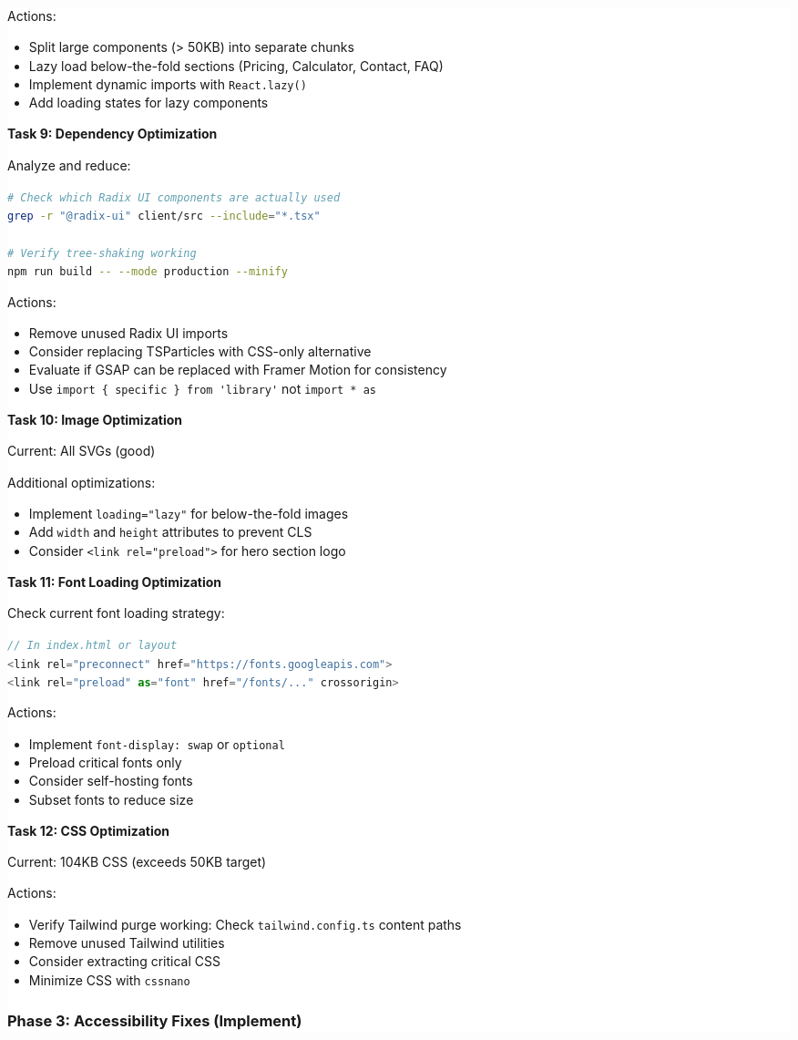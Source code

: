 Actions:
- Split large components (> 50KB) into separate chunks
- Lazy load below-the-fold sections (Pricing, Calculator, Contact, FAQ)
- Implement dynamic imports with `React.lazy()`
- Add loading states for lazy components

**Task 9: Dependency Optimization**

Analyze and reduce:
```bash
# Check which Radix UI components are actually used
grep -r "@radix-ui" client/src --include="*.tsx"

# Verify tree-shaking working
npm run build -- --mode production --minify
```

Actions:
- Remove unused Radix UI imports
- Consider replacing TSParticles with CSS-only alternative
- Evaluate if GSAP can be replaced with Framer Motion for consistency
- Use `import { specific } from 'library'` not `import * as`

**Task 10: Image Optimization**

Current: All SVGs (good)

Additional optimizations:
- Implement `loading="lazy"` for below-the-fold images
- Add `width` and `height` attributes to prevent CLS
- Consider `<link rel="preload">` for hero section logo

**Task 11: Font Loading Optimization**

Check current font loading strategy:
```typescript
// In index.html or layout
<link rel="preconnect" href="https://fonts.googleapis.com">
<link rel="preload" as="font" href="/fonts/..." crossorigin>
```

Actions:
- Implement `font-display: swap` or `optional`
- Preload critical fonts only
- Consider self-hosting fonts
- Subset fonts to reduce size

**Task 12: CSS Optimization**

Current: 104KB CSS (exceeds 50KB target)

Actions:
- Verify Tailwind purge working: Check `tailwind.config.ts` content paths
- Remove unused Tailwind utilities
- Consider extracting critical CSS
- Minimize CSS with `cssnano`

### Phase 3: Accessibility Fixes (Implement)
